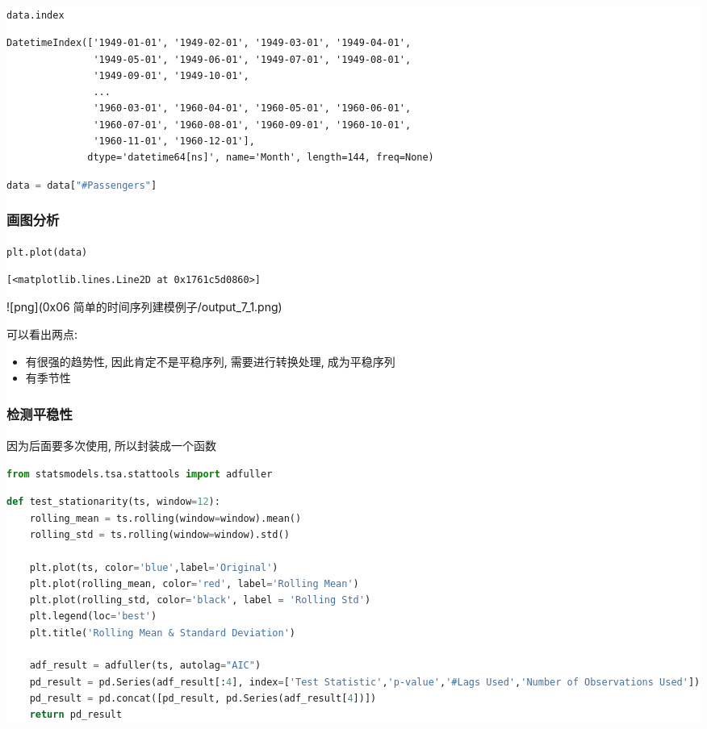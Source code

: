 ```python
data.index
```


    DatetimeIndex(['1949-01-01', '1949-02-01', '1949-03-01', '1949-04-01',
                   '1949-05-01', '1949-06-01', '1949-07-01', '1949-08-01',
                   '1949-09-01', '1949-10-01',
                   ...
                   '1960-03-01', '1960-04-01', '1960-05-01', '1960-06-01',
                   '1960-07-01', '1960-08-01', '1960-09-01', '1960-10-01',
                   '1960-11-01', '1960-12-01'],
                  dtype='datetime64[ns]', name='Month', length=144, freq=None)


```python
data = data["#Passengers"]
```

### 画图分析


```python
plt.plot(data)
```


    [<matplotlib.lines.Line2D at 0x1761c5d0860>]


![png](0x06 简单的时间序列建模例子/output_7_1.png)


可以看出两点:

- 有很强的趋势性, 因此肯定不是平稳序列, 需要进行转换处理, 成为平稳序列
- 有季节性

### 检测平稳性

因为后面要多次使用, 所以封装成一个函数


```python
from statsmodels.tsa.stattools import adfuller
```


```python
def test_stationarity(ts, window=12):
    rolling_mean = ts.rolling(window=window).mean()
    rolling_std = ts.rolling(window=window).std()
    
    plt.plot(ts, color='blue',label='Original')
    plt.plot(rolling_mean, color='red', label='Rolling Mean')
    plt.plot(rolling_std, color='black', label = 'Rolling Std')
    plt.legend(loc='best')
    plt.title('Rolling Mean & Standard Deviation')
    
    adf_result = adfuller(ts, autolag="AIC")
    pd_result = pd.Series(adf_result[:4], index=['Test Statistic','p-value','#Lags Used','Number of Observations Used'])
    pd_result = pd.concat([pd_result, pd.Series(adf_result[4])])
    return pd_result
```
